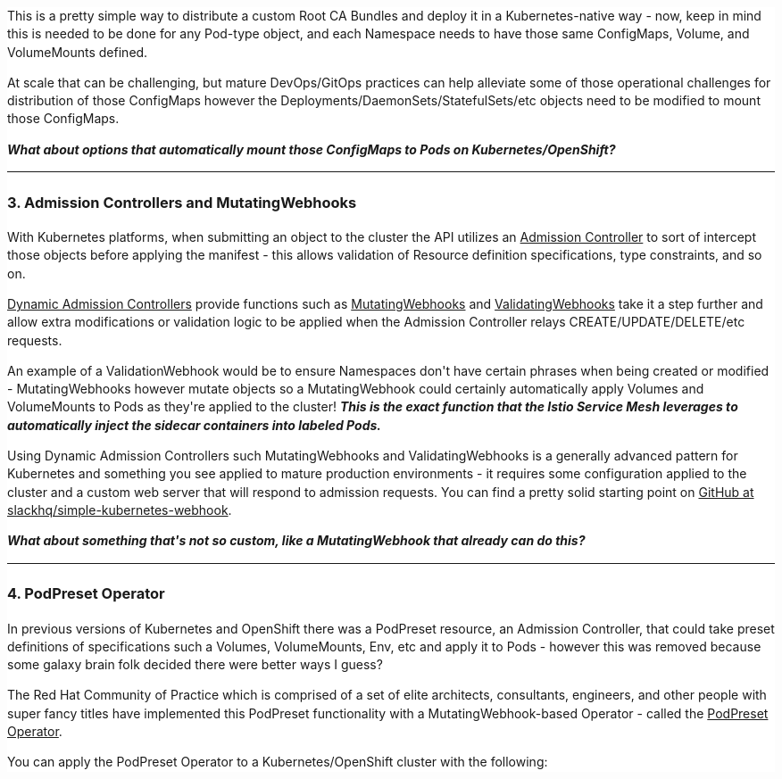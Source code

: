 This is a pretty simple way to distribute a custom Root CA Bundles and deploy it in a Kubernetes-native way - now, keep in mind this is needed to be done for any Pod-type object, and each Namespace needs to have those same ConfigMaps, Volume, and VolumeMounts defined.

At scale that can be challenging, but mature DevOps/GitOps practices can help alleviate some of those operational challenges for distribution of those ConfigMaps however the Deployments/DaemonSets/StatefulSets/etc objects need to be modified to mount those ConfigMaps.

***What about options that automatically mount those ConfigMaps to Pods on Kubernetes/OpenShift?***

---

### 3. Admission Controllers and MutatingWebhooks

With Kubernetes platforms, when submitting an object to the cluster the API utilizes an [Admission Controller](https://kubernetes.io/blog/2019/03/21/a-guide-to-kubernetes-admission-controllers/) to sort of intercept those objects before applying the manifest - this allows validation of Resource definition specifications, type constraints, and so on.

[Dynamic Admission Controllers](https://kubernetes.io/docs/reference/access-authn-authz/extensible-admission-controllers/) provide functions such as [MutatingWebhooks](https://kubernetes.io/docs/reference/access-authn-authz/admission-controllers/#mutatingadmissionwebhook) and [ValidatingWebhooks](https://kubernetes.io/docs/reference/access-authn-authz/admission-controllers/#validatingadmissionwebhook) take it a step further and allow extra modifications or validation logic to be applied when the Admission Controller relays CREATE/UPDATE/DELETE/etc requests.

An example of a ValidationWebhook would be to ensure Namespaces don't have certain phrases when being created or modified - MutatingWebhooks however mutate objects so a MutatingWebhook could certainly automatically apply Volumes and VolumeMounts to Pods as they're applied to the cluster!  ***This is the exact function that the Istio Service Mesh leverages to automatically inject the sidecar containers into labeled Pods.***

Using Dynamic Admission Controllers such MutatingWebhooks and ValidatingWebhooks is a generally advanced pattern for Kubernetes and something you see applied to mature production environments - it requires some configuration applied to the cluster and a custom web server that will respond to admission requests.  You can find a pretty solid starting point on [GitHub at slackhq/simple-kubernetes-webhook](https://github.com/slackhq/simple-kubernetes-webhook).

***What about something that's not so custom, like a MutatingWebhook that already can do this?***

---

### 4. PodPreset Operator

In previous versions of Kubernetes and OpenShift there was a PodPreset resource, an Admission Controller, that could take preset definitions of specifications such a Volumes, VolumeMounts, Env, etc and apply it to Pods - however this was removed because some galaxy brain folk decided there were better ways I guess?

The Red Hat Community of Practice which is comprised of a set of elite architects, consultants, engineers, and other people with super fancy titles have implemented this PodPreset functionality with a MutatingWebhook-based Operator - called the [PodPreset Operator](https://github.com/redhat-cop/podpreset-webhook).

You can apply the PodPreset Operator to a Kubernetes/OpenShift cluster with the following:
